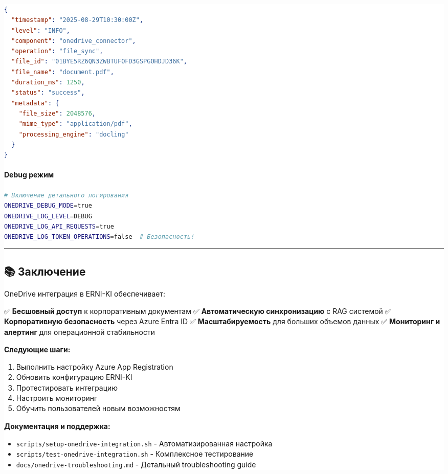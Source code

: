 ```json
{
  "timestamp": "2025-08-29T10:30:00Z",
  "level": "INFO",
  "component": "onedrive_connector",
  "operation": "file_sync",
  "file_id": "01BYE5RZ6QN3ZWBTUFOFD3GSPGOHDJD36K",
  "file_name": "document.pdf",
  "duration_ms": 1250,
  "status": "success",
  "metadata": {
    "file_size": 2048576,
    "mime_type": "application/pdf",
    "processing_engine": "docling"
  }
}
```

#### Debug режим

```bash
# Включение детального логирования
ONEDRIVE_DEBUG_MODE=true
ONEDRIVE_LOG_LEVEL=DEBUG
ONEDRIVE_LOG_API_REQUESTS=true
ONEDRIVE_LOG_TOKEN_OPERATIONS=false  # Безопасность!
```

---

## 📚 Заключение

OneDrive интеграция в ERNI-KI обеспечивает:

✅ **Бесшовный доступ** к корпоративным документам ✅ **Автоматическую
синхронизацию** с RAG системой ✅ **Корпоративную безопасность** через Azure
Entra ID ✅ **Масштабируемость** для больших объемов данных ✅ **Мониторинг и
алертинг** для операционной стабильности

**Следующие шаги:**

1. Выполнить настройку Azure App Registration
2. Обновить конфигурацию ERNI-KI
3. Протестировать интеграцию
4. Настроить мониторинг
5. Обучить пользователей новым возможностям

**Документация и поддержка:**

- `scripts/setup-onedrive-integration.sh` - Автоматизированная настройка
- `scripts/test-onedrive-integration.sh` - Комплексное тестирование
- `docs/onedrive-troubleshooting.md` - Детальный troubleshooting guide
